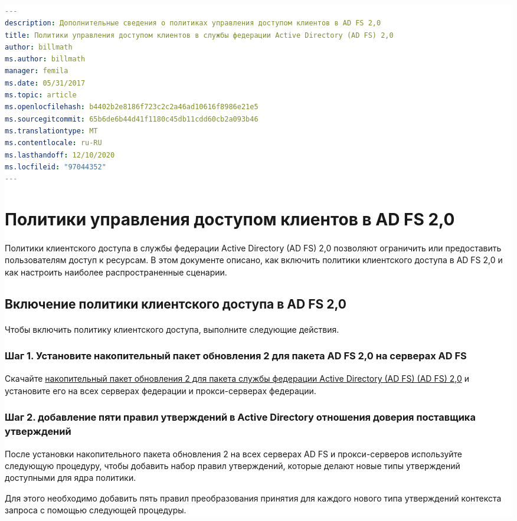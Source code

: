 ```yaml
---
description: Дополнительные сведения о политиках управления доступом клиентов в AD FS 2,0
title: Политики управления доступом клиентов в службы федерации Active Directory (AD FS) 2,0
author: billmath
ms.author: billmath
manager: femila
ms.date: 05/31/2017
ms.topic: article
ms.openlocfilehash: b4402b2e8186f723c2c2a46ad10616f8986e21e5
ms.sourcegitcommit: 65b6de6b44d41f1180c45db11cdd60cb2a093b46
ms.translationtype: MT
ms.contentlocale: ru-RU
ms.lasthandoff: 12/10/2020
ms.locfileid: "97044352"
---
```

# <a name="client-access-control-policies-in-ad-fs-20"></a>Политики управления доступом клиентов в AD FS 2,0
Политики клиентского доступа в службы федерации Active Directory (AD FS) 2,0 позволяют ограничить или предоставить пользователям доступ к ресурсам.  В этом документе описано, как включить политики клиентского доступа в AD FS 2,0 и как настроить наиболее распространенные сценарии.

## <a name="enabling-client-access-policy-in-ad-fs-20"></a>Включение политики клиентского доступа в AD FS 2,0

Чтобы включить политику клиентского доступа, выполните следующие действия.

### <a name="step-1-install-the-update-rollup-2-for-ad-fs-20-package-on-your-ad-fs-servers"></a>Шаг 1. Установите накопительный пакет обновления 2 для пакета AD FS 2,0 на серверах AD FS

Скачайте [накопительный пакет обновления 2 для пакета службы федерации Active Directory (AD FS) (AD FS) 2,0](https://support.microsoft.com/help/2681584/description-of-update-rollup-2-for-active-directory-federation-services-ad-fs-2.0) и установите его на всех серверах федерации и прокси-серверах федерации.

### <a name="step-2-add-five-claim-rules-to-the-active-directory-claims-provider-trust"></a>Шаг 2. добавление пяти правил утверждений в Active Directory отношения доверия поставщика утверждений

После установки накопительного пакета обновления 2 на всех серверах AD FS и прокси-серверов используйте следующую процедуру, чтобы добавить набор правил утверждений, которые делают новые типы утверждений доступными для ядра политики.

Для этого необходимо добавить пять правил преобразования принятия для каждого нового типа утверждений контекста запроса с помощью следующей процедуры.
